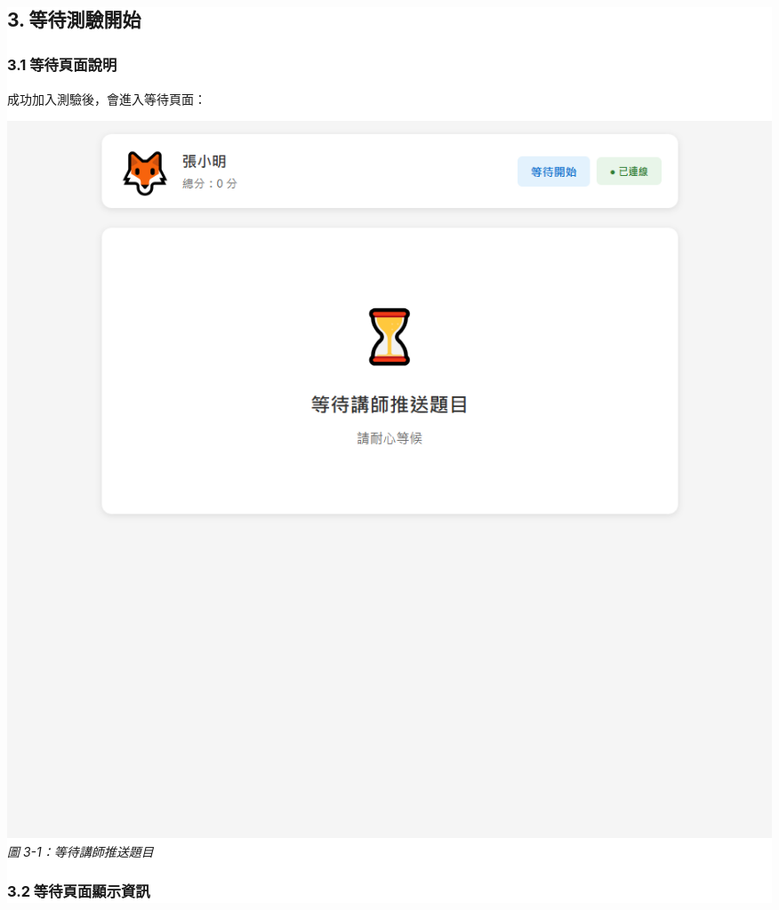 
## 3. 等待測驗開始

### 3.1 等待頁面說明

成功加入測驗後，會進入等待頁面：

![等待講師推送題目](sop_screenshots/student_03_waiting.png)
*圖 3-1：等待講師推送題目*

### 3.2 等待頁面顯示資訊
